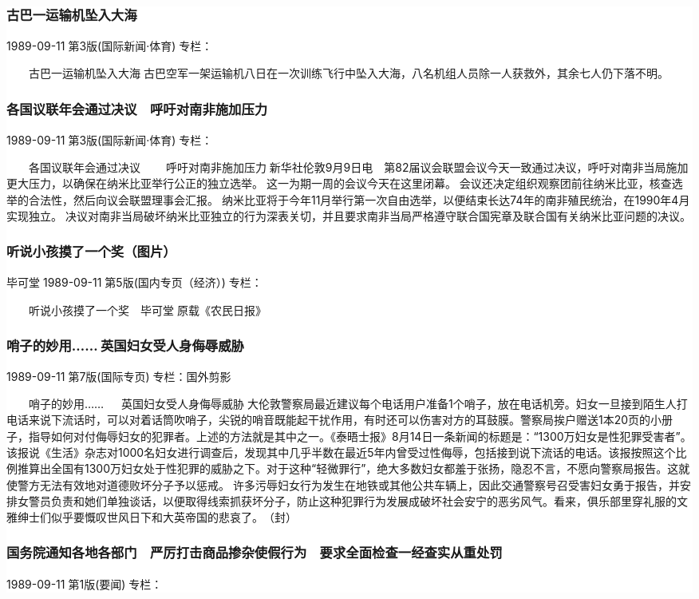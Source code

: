 
### 古巴一运输机坠入大海

1989-09-11
第3版(国际新闻·体育)
专栏：

　　古巴一运输机坠入大海
    古巴空军一架运输机八日在一次训练飞行中坠入大海，八名机组人员除一人获救外，其余七人仍下落不明。


### 各国议联年会通过决议　呼吁对南非施加压力

1989-09-11
第3版(国际新闻·体育)
专栏：

　　各国议联年会通过决议
　　呼吁对南非施加压力
    新华社伦敦9月9日电　第82届议会联盟会议今天一致通过决议，呼吁对南非当局施加更大压力，以确保在纳米比亚举行公正的独立选举。
    这一为期一周的会议今天在这里闭幕。
    会议还决定组织观察团前往纳米比亚，核查选举的合法性，然后向议会联盟理事会汇报。
    纳米比亚将于今年11月举行第一次自由选举，以便结束长达74年的南非殖民统治，在1990年4月实现独立。
    决议对南非当局破坏纳米比亚独立的行为深表关切，并且要求南非当局严格遵守联合国宪章及联合国有关纳米比亚问题的决议。


### 听说小孩摸了一个奖（图片）
毕可堂
1989-09-11
第5版(国内专页（经济）)
专栏：

　　听说小孩摸了一个奖　毕可堂
                          原载《农民日报》


### 哨子的妙用……  英国妇女受人身侮辱威胁

1989-09-11
第7版(国际专页)
专栏：国外剪影

　　哨子的妙用……
　  英国妇女受人身侮辱威胁
    大伦敦警察局最近建议每个电话用户准备1个哨子，放在电话机旁。妇女一旦接到陌生人打电话来说下流话时，可以对着话筒吹哨子，尖锐的哨音既能起干扰作用，有时还可以伤害对方的耳鼓膜。警察局挨户赠送1本20页的小册子，指导如何对付侮辱妇女的犯罪者。上述的方法就是其中之一。《泰晤士报》8月14日一条新闻的标题是：“1300万妇女是性犯罪受害者”。该报说《生活》杂志对1000名妇女进行调查后，发现其中几乎半数在最近5年内曾受过性侮辱，包括接到说下流话的电话。该报按照这个比例推算出全国有1300万妇女处于性犯罪的威胁之下。对于这种“轻微罪行”，绝大多数妇女都羞于张扬，隐忍不言，不愿向警察局报告。这就使警方无法有效地对道德败坏分子予以惩戒。
    许多污辱妇女行为发生在地铁或其他公共车辆上，因此交通警察号召受害妇女勇于报告，并安排女警员负责和她们单独谈话，以便取得线索抓获坏分子，防止这种犯罪行为发展成破坏社会安宁的恶劣风气。看来，俱乐部里穿礼服的文雅绅士们似乎要慨叹世风日下和大英帝国的悲哀了。　（封）


### 国务院通知各地各部门　严厉打击商品掺杂使假行为　要求全面检查一经查实从重处罚

1989-09-11
第1版(要闻)
专栏：
